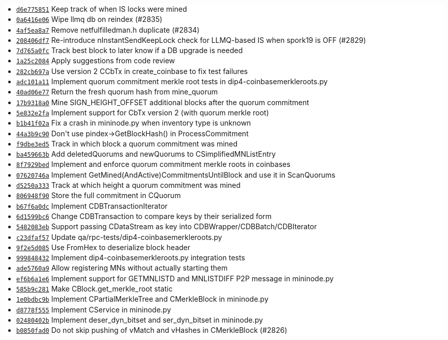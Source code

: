 - [`d6e775851`](https://github.com/LKSCOIN/LKSCOIN/commit/d6e775851) Keep track of when IS locks were mined
- [`0a6416e06`](https://github.com/LKSCOIN/LKSCOIN/commit/0a6416e06) Wipe llmq db on reindex (#2835)
- [`4af5ea8a7`](https://github.com/LKSCOIN/LKSCOIN/commit/4af5ea8a7) Remove netfulfilledman.h duplicate (#2834)
- [`208406df7`](https://github.com/LKSCOIN/LKSCOIN/commit/208406df7) Re-introduce nInstantSendKeepLock check for LLMQ-based IS when spork19 is OFF (#2829)
- [`7d765a0fc`](https://github.com/LKSCOIN/LKSCOIN/commit/7d765a0fc) Track best block to later know if a DB upgrade is needed
- [`1a25c2084`](https://github.com/LKSCOIN/LKSCOIN/commit/1a25c2084) Apply suggestions from code review
- [`282cb697a`](https://github.com/LKSCOIN/LKSCOIN/commit/282cb697a) Use version 2 CCbTx in create_coinbase to fix test failures
- [`adc101a11`](https://github.com/LKSCOIN/LKSCOIN/commit/adc101a11) Implement quorum commitment merkle root tests in dip4-coinbasemerkleroots.py
- [`40ad06e77`](https://github.com/LKSCOIN/LKSCOIN/commit/40ad06e77) Return the fresh quorum hash from mine_quorum
- [`17b9318a0`](https://github.com/LKSCOIN/LKSCOIN/commit/17b9318a0) Mine SIGN_HEIGHT_OFFSET additional blocks after the quorum commitment
- [`5e832e2fa`](https://github.com/LKSCOIN/LKSCOIN/commit/5e832e2fa) Implement support for CbTx version 2 (with quorum merkle root)
- [`b1b41f02a`](https://github.com/LKSCOIN/LKSCOIN/commit/b1b41f02a) Fix a crash in mininode.py when inventory type is unknown
- [`44a3b9c90`](https://github.com/LKSCOIN/LKSCOIN/commit/44a3b9c90) Don't use pindex->GetBlockHash() in ProcessCommitment
- [`f9dbe3ed5`](https://github.com/LKSCOIN/LKSCOIN/commit/f9dbe3ed5) Track in which block a quorum commitment was mined
- [`ba459663b`](https://github.com/LKSCOIN/LKSCOIN/commit/ba459663b) Add deletedQuorums and newQuorums to CSimplifiedMNListEntry
- [`8f7929bed`](https://github.com/LKSCOIN/LKSCOIN/commit/8f7929bed) Implement and enforce quorum commitment merkle roots in coinbases
- [`07620746a`](https://github.com/LKSCOIN/LKSCOIN/commit/07620746a) Implement GetMined(AndActive)CommitmentsUntilBlock and use it in ScanQuorums
- [`d5250a333`](https://github.com/LKSCOIN/LKSCOIN/commit/d5250a333) Track at which height a quorum commitment was mined
- [`806948f90`](https://github.com/LKSCOIN/LKSCOIN/commit/806948f90) Store the full commitment in CQuorum
- [`b67f6a0dc`](https://github.com/LKSCOIN/LKSCOIN/commit/b67f6a0dc) Implement CDBTransactionIterator
- [`6d1599bc6`](https://github.com/LKSCOIN/LKSCOIN/commit/6d1599bc6) Change CDBTransaction to compare keys by their serialized form
- [`5482083eb`](https://github.com/LKSCOIN/LKSCOIN/commit/5482083eb) Support passing CDataStream as key into CDBWrapper/CDBBatch/CDBIterator
- [`c23dfaf57`](https://github.com/LKSCOIN/LKSCOIN/commit/c23dfaf57) Update qa/rpc-tests/dip4-coinbasemerkleroots.py
- [`9f2e5d085`](https://github.com/LKSCOIN/LKSCOIN/commit/9f2e5d085) Use FromHex to deserialize block header
- [`999848432`](https://github.com/LKSCOIN/LKSCOIN/commit/999848432) Implement dip4-coinbasemerkleroots.py integration tests
- [`ade5760a9`](https://github.com/LKSCOIN/LKSCOIN/commit/ade5760a9) Allow registering MNs without actually starting them
- [`ef6b6a1e6`](https://github.com/LKSCOIN/LKSCOIN/commit/ef6b6a1e6) Implement support for GETMNLISTD and MNLISTDIFF P2P message in mininode.py
- [`585b9c281`](https://github.com/LKSCOIN/LKSCOIN/commit/585b9c281) Make CBlock.get_merkle_root static
- [`1e0bdbc9b`](https://github.com/LKSCOIN/LKSCOIN/commit/1e0bdbc9b) Implement CPartialMerkleTree and CMerkleBlock in mininode.py
- [`d8778f555`](https://github.com/LKSCOIN/LKSCOIN/commit/d8778f555) Implement CService in mininode.py
- [`02480402b`](https://github.com/LKSCOIN/LKSCOIN/commit/02480402b) Implement deser_dyn_bitset and ser_dyn_bitset in mininode.py
- [`b0850fad0`](https://github.com/LKSCOIN/LKSCOIN/commit/b0850fad0) Do not skip pushing of vMatch and vHashes in CMerkleBlock (#2826)